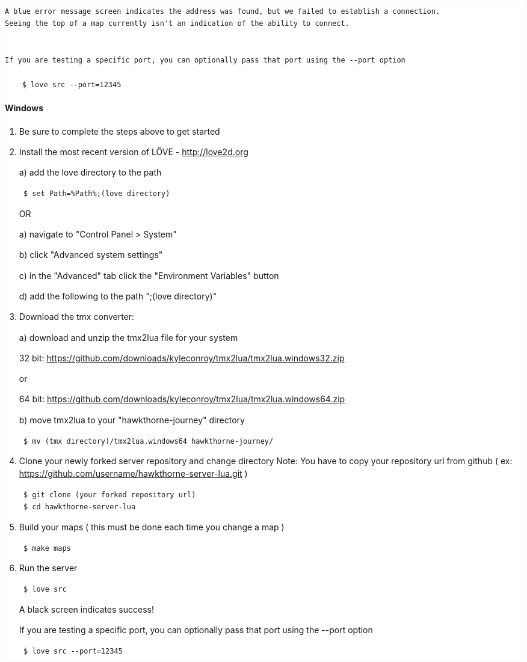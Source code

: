 	A blue error message screen indicates the address was found, but we failed to establish a connection.
	Seeing the top of a map currently isn't an indication of the ability to connect.
	
	
	If you are testing a specific port, you can optionally pass that port using the --port option

		$ love src --port=12345

#### Windows

    
1. Be sure to complete the steps above to get started

2. Install the most recent version of LÖVE - http://love2d.org

   a) add the love directory to the path
   
        $ set Path=%Path%;(love directory)
        
    OR

    a) navigate to "Control Panel > System"
    
    b) click "Advanced system settings"
    
    c) in the "Advanced" tab click the "Environment Variables" button
    
    d) add the following to the path ";(love directory)"

3. Download the tmx converter:

    a) download and unzip the tmx2lua file for your system

    32 bit: https://github.com/downloads/kyleconroy/tmx2lua/tmx2lua.windows32.zip

    or 

    64 bit: https://github.com/downloads/kyleconroy/tmx2lua/tmx2lua.windows64.zip

    b) move tmx2lua to your "hawkthorne-journey" directory
    
        $ mv (tmx directory)/tmx2lua.windows64 hawkthorne-journey/

6. Clone your newly forked server repository and change directory
	Note: You have to copy your repository url from github ( ex: https://github.com/username/hawkthorne-server-lua.git )

		$ git clone (your forked repository url)
		$ cd hawkthorne-server-lua

7. Build your maps ( this must be done each time you change a map )

		$ make maps

8. Run the server

		$ love src
		
	A black screen indicates success!

	If you are testing a specific port, you can optionally pass that port using the --port option

		$ love src --port=12345
